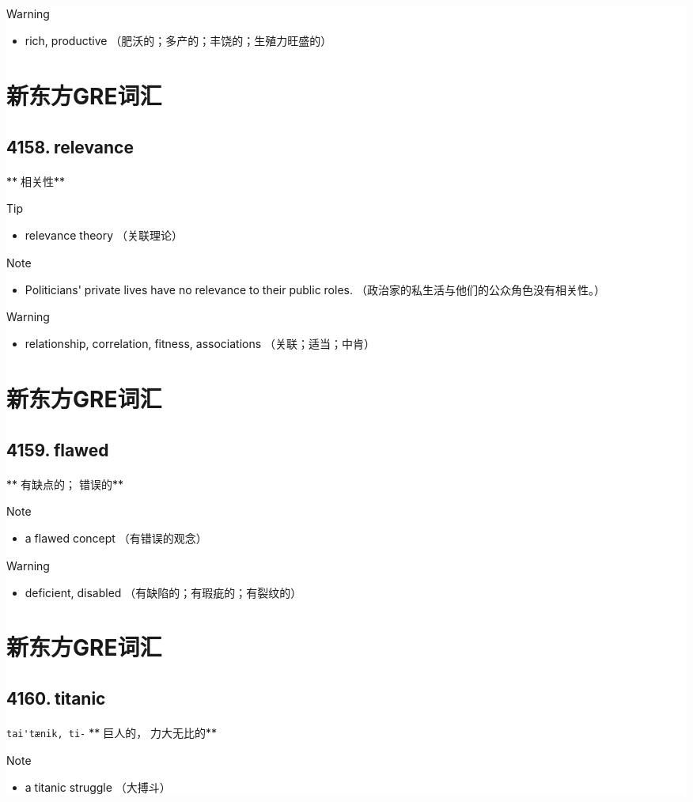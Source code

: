 > [!WARNING]
>
> - rich, productive （肥沃的；多产的；丰饶的；生殖力旺盛的）
>

# 新东方GRE词汇

## 4158. relevance

** 相关性**

> [!TIP]
>
> - relevance theory （关联理论）
>

> [!NOTE]
>
> - Politicians' private lives have no relevance to their public roles. （政治家的私生活与他们的公众角色没有相关性。）
>

> [!WARNING]
>
> - relationship, correlation, fitness, associations （关联；适当；中肯）
>

# 新东方GRE词汇

## 4159. flawed

** 有缺点的； 错误的**

> [!NOTE]
>
> - a flawed concept （有错误的观念）
>

> [!WARNING]
>
> - deficient, disabled （有缺陷的；有瑕疵的；有裂纹的）
>

# 新东方GRE词汇

## 4160. titanic

`tai'tænik, ti-`  ** 巨人的， 力大无比的**

> [!NOTE]
>
> - a titanic struggle （大搏斗）
>
